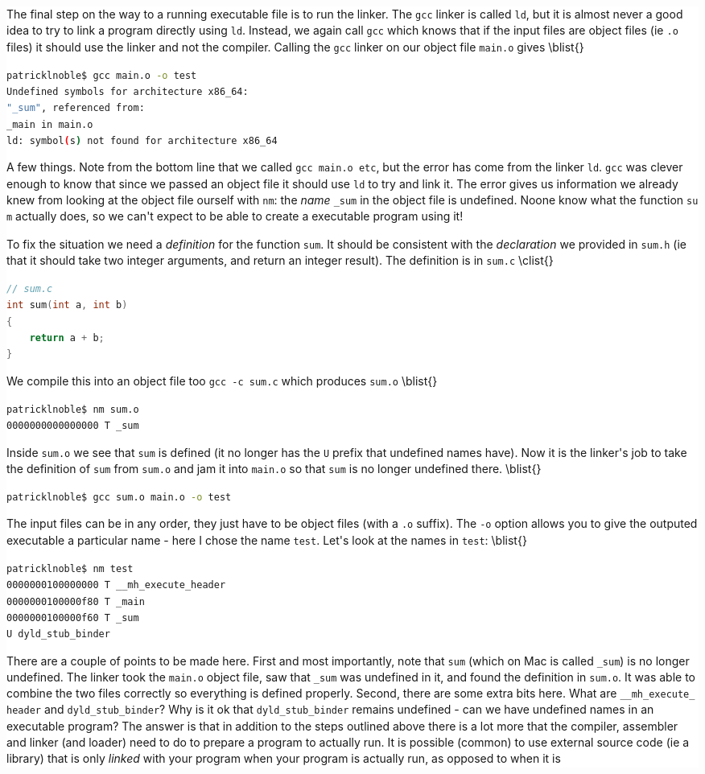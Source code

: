 The final step on the way to a running executable file is to run the linker.  The `gcc` linker is
called `ld`, but it is almost never a good idea to try to link a program directly using `ld`.
Instead, we again call `gcc` which knows that if the input files are object files (ie `.o` files) it
should use the linker and not the compiler.  Calling the `gcc` linker on our object file `main.o`
gives
\blist{}
```bash
patricklnoble$ gcc main.o -o test
Undefined symbols for architecture x86_64:
"_sum", referenced from:
_main in main.o
ld: symbol(s) not found for architecture x86_64
```
A few things.  Note from the bottom line that we called `gcc main.o etc`, but the error
has come from the linker `ld`.  `gcc` was clever enough to know that since we passed an
object file it should use `ld` to try and link it.  The error gives us information we already
knew from looking at the object file ourself with `nm`: the *name* `_sum` in the object file is
undefined.  Noone know what the function `sum` actually does, so we can't expect to be
able to create a executable program using it!

To fix the situation we need a *definition* for the function `sum`.  It should be consistent with
the *declaration* we provided in `sum.h` (ie that it should take two integer arguments, and
return an integer result).  The definition is in `sum.c`
\clist{}
```C
// sum.c
int sum(int a, int b)
{
    return a + b;
}
```
We compile this into an object file too `gcc -c sum.c` which produces `sum.o`
\blist{}
```bash
patricklnoble$ nm sum.o
0000000000000000 T _sum
```
Inside `sum.o` we see that `sum` is defined (it no longer has the `U` prefix that undefined
names have).  Now it is the linker's job to take the definition of `sum` from `sum.o` and jam
it into `main.o` so that `sum` is no longer undefined there.
\blist{}
```bash
patricklnoble$ gcc sum.o main.o -o test
```
The input files can be in any order, they just have to be object files (with a `.o` suffix).  The
`-o` option allows you to give the outputed executable a particular name - here I chose the
name `test`.  Let's look at the names in `test`:
\blist{}
```bash
patricklnoble$ nm test
0000000100000000 T __mh_execute_header
0000000100000f80 T _main
0000000100000f60 T _sum
U dyld_stub_binder
```
There are a couple of points to be made here.  First and most importantly, note that `sum`
(which on Mac is called `_sum`) is no longer undefined.  The linker took the `main.o` object
file, saw that `_sum` was undefined in it, and found the definition in `sum.o`.  It was able to
combine the two files correctly so everything is defined properly.  Second, there are some
extra bits here.  What are `__mh_execute_header` and `dyld_stub_binder`?  Why is it ok
that `dyld_stub_binder` remains undefined - can we have undefined names in an executable
program?  The answer is that in addition to the steps outlined above there is a lot more
that the compiler, assembler and linker (and loader) need to do to prepare a program to
actually run.  It is possible (common) to use external source code (ie a library) that is only
*linked* with your program when your program is actually run, as opposed to when it is